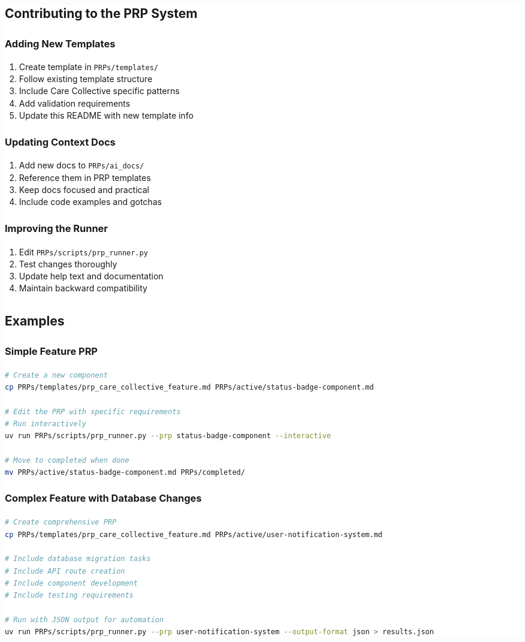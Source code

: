 ## Contributing to the PRP System

### Adding New Templates

1. Create template in `PRPs/templates/`
2. Follow existing template structure
3. Include Care Collective specific patterns
4. Add validation requirements
5. Update this README with new template info

### Updating Context Docs

1. Add new docs to `PRPs/ai_docs/`
2. Reference them in PRP templates
3. Keep docs focused and practical
4. Include code examples and gotchas

### Improving the Runner

1. Edit `PRPs/scripts/prp_runner.py`
2. Test changes thoroughly
3. Update help text and documentation
4. Maintain backward compatibility

## Examples

### Simple Feature PRP

```bash
# Create a new component
cp PRPs/templates/prp_care_collective_feature.md PRPs/active/status-badge-component.md

# Edit the PRP with specific requirements
# Run interactively
uv run PRPs/scripts/prp_runner.py --prp status-badge-component --interactive

# Move to completed when done
mv PRPs/active/status-badge-component.md PRPs/completed/
```

### Complex Feature with Database Changes

```bash
# Create comprehensive PRP
cp PRPs/templates/prp_care_collective_feature.md PRPs/active/user-notification-system.md

# Include database migration tasks
# Include API route creation
# Include component development
# Include testing requirements

# Run with JSON output for automation
uv run PRPs/scripts/prp_runner.py --prp user-notification-system --output-format json > results.json
```
